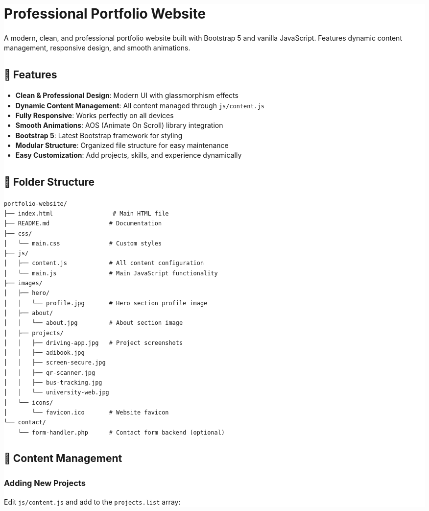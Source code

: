 # Professional Portfolio Website

A modern, clean, and professional portfolio website built with Bootstrap 5 and vanilla JavaScript. Features dynamic content management, responsive design, and smooth animations.

## 🚀 Features

- **Clean & Professional Design**: Modern UI with glassmorphism effects
- **Dynamic Content Management**: All content managed through `js/content.js`
- **Fully Responsive**: Works perfectly on all devices
- **Smooth Animations**: AOS (Animate On Scroll) library integration
- **Bootstrap 5**: Latest Bootstrap framework for styling
- **Modular Structure**: Organized file structure for easy maintenance
- **Easy Customization**: Add projects, skills, and experience dynamically

## 📁 Folder Structure

```
portfolio-website/
├── index.html                 # Main HTML file
├── README.md                 # Documentation
├── css/
│   └── main.css              # Custom styles
├── js/
│   ├── content.js            # All content configuration
│   └── main.js               # Main JavaScript functionality
├── images/
│   ├── hero/
│   │   └── profile.jpg       # Hero section profile image
│   ├── about/
│   │   └── about.jpg         # About section image
│   ├── projects/
│   │   ├── driving-app.jpg   # Project screenshots
│   │   ├── adibook.jpg
│   │   ├── screen-secure.jpg
│   │   ├── qr-scanner.jpg
│   │   ├── bus-tracking.jpg
│   │   └── university-web.jpg
│   └── icons/
│       └── favicon.ico       # Website favicon
└── contact/
    └── form-handler.php      # Contact form backend (optional)
```

## 🎨 Content Management

### Adding New Projects

Edit `js/content.js` and add to the `projects.list` array:
